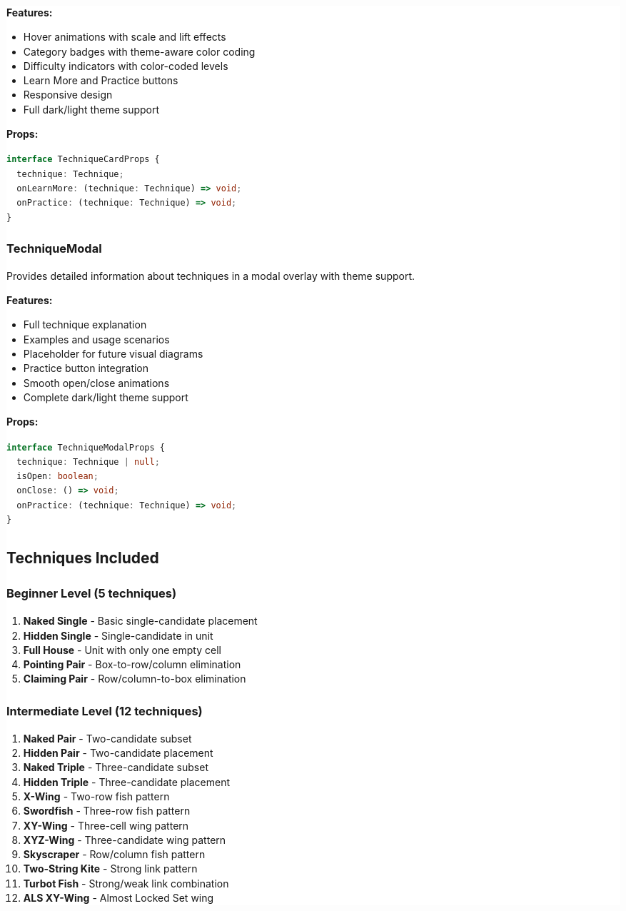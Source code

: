 **Features:**
- Hover animations with scale and lift effects
- Category badges with theme-aware color coding
- Difficulty indicators with color-coded levels
- Learn More and Practice buttons
- Responsive design
- Full dark/light theme support

**Props:**
```typescript
interface TechniqueCardProps {
  technique: Technique;
  onLearnMore: (technique: Technique) => void;
  onPractice: (technique: Technique) => void;
}
```

### TechniqueModal
Provides detailed information about techniques in a modal overlay with theme support.

**Features:**
- Full technique explanation
- Examples and usage scenarios
- Placeholder for future visual diagrams
- Practice button integration
- Smooth open/close animations
- Complete dark/light theme support

**Props:**
```typescript
interface TechniqueModalProps {
  technique: Technique | null;
  isOpen: boolean;
  onClose: () => void;
  onPractice: (technique: Technique) => void;
}
```

## Techniques Included

### Beginner Level (5 techniques)
1. **Naked Single** - Basic single-candidate placement
2. **Hidden Single** - Single-candidate in unit
3. **Full House** - Unit with only one empty cell
4. **Pointing Pair** - Box-to-row/column elimination
5. **Claiming Pair** - Row/column-to-box elimination

### Intermediate Level (12 techniques)
1. **Naked Pair** - Two-candidate subset
2. **Hidden Pair** - Two-candidate placement
3. **Naked Triple** - Three-candidate subset
4. **Hidden Triple** - Three-candidate placement
5. **X-Wing** - Two-row fish pattern
6. **Swordfish** - Three-row fish pattern
7. **XY-Wing** - Three-cell wing pattern
8. **XYZ-Wing** - Three-candidate wing pattern
9. **Skyscraper** - Row/column fish pattern
10. **Two-String Kite** - Strong link pattern
11. **Turbot Fish** - Strong/weak link combination
12. **ALS XY-Wing** - Almost Locked Set wing
